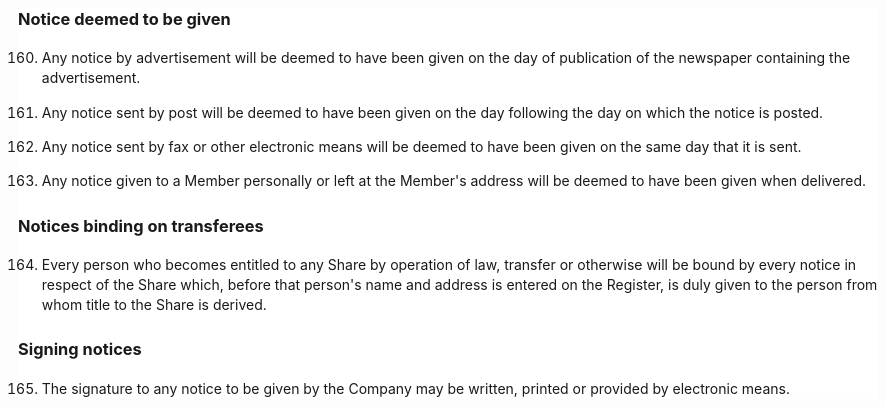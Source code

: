 ### Notice deemed to be given
160. Any notice by advertisement will be deemed to have been given on the day of publication of the newspaper containing the advertisement.

161. Any notice sent by post will be deemed to have been given on the day following the day on which the notice is posted.

162. Any notice sent by fax or other electronic means will be deemed to have been given on the same day that it is sent.

163. Any notice given to a Member personally or left at the Member's address will be deemed to have been given when delivered.

### Notices binding on transferees
164. Every person who becomes entitled to any Share by operation of law, transfer or otherwise will be bound by every notice in respect of the Share which, before that person's name and address is entered on the Register, is duly given to the person from whom title to the Share is derived.

### Signing notices
165. The signature to any notice to be given by the Company may be written, printed or provided by electronic means.

